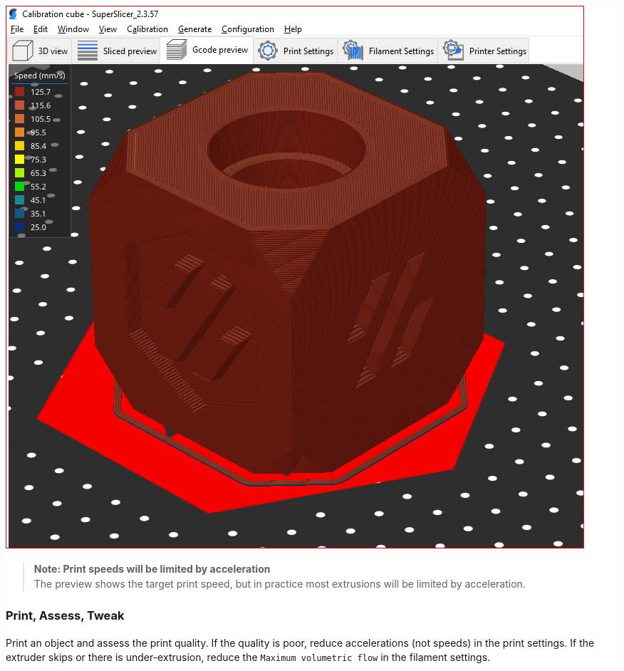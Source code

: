 ![Print Speed Preview](images/Print-speed-preview.png)

>**Note: Print speeds will be limited by acceleration**  
>The preview shows the target print speed, but in practice most extrusions will be limited by acceleration.

### Print, Assess, Tweak

Print an object and assess the print quality. If the quality is poor, reduce accelerations (not speeds) in the print settings. If the extruder skips or there is under-extrusion, reduce the `Maximum volumetric flow` in the filament settings.

[^ss]: ![SuperSlicer logo](images/SuperSlicer-logo.png)**SuperSlicer** is a fork of **Prusa Slicer**, which in turn is a fork of **Slic3r**. SuperSlicer is kept up-to-date with the latest release of Prusa Slicer, but adds a number of additional features and slicer settings. It is popular in the Voron community because of its direct support for Klipper firmware. SuperSlicer can be obtained [from GitHub](https://github.com/supermerill/SuperSlicer).
